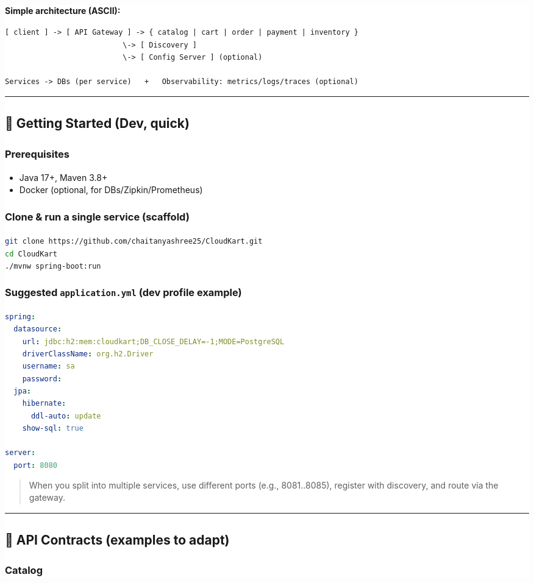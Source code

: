 **Simple architecture (ASCII):**

```
[ client ] -> [ API Gateway ] -> { catalog | cart | order | payment | inventory }
                           \-> [ Discovery ]
                           \-> [ Config Server ] (optional)

Services -> DBs (per service)   +   Observability: metrics/logs/traces (optional)
```

---

## 🚀 Getting Started (Dev, quick)

### Prerequisites

* Java 17+, Maven 3.8+
* Docker (optional, for DBs/Zipkin/Prometheus)

### Clone & run a single service (scaffold)

```bash
git clone https://github.com/chaitanyashree25/CloudKart.git
cd CloudKart
./mvnw spring-boot:run
```

### Suggested `application.yml` (dev profile example)

```yaml
spring:
  datasource:
    url: jdbc:h2:mem:cloudkart;DB_CLOSE_DELAY=-1;MODE=PostgreSQL
    driverClassName: org.h2.Driver
    username: sa
    password:
  jpa:
    hibernate:
      ddl-auto: update
    show-sql: true

server:
  port: 8080
```

> When you split into multiple services, use different ports (e.g., 8081..8085), register with discovery, and route via the gateway.

---

## 🔌 API Contracts (examples to adapt)

### Catalog
